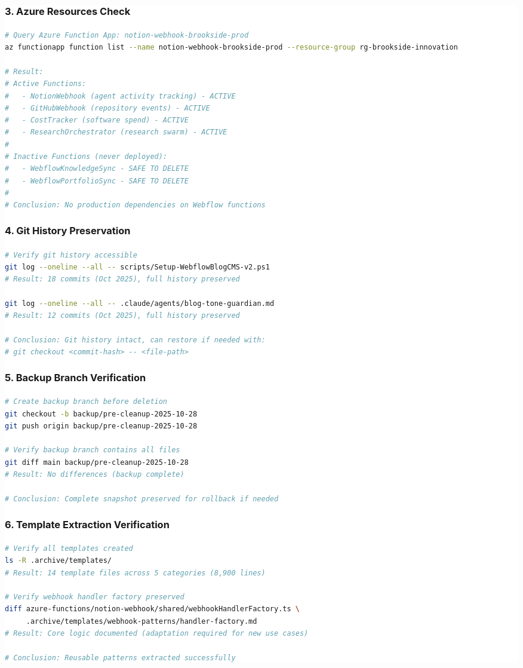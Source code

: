 ### 3. Azure Resources Check
```bash
# Query Azure Function App: notion-webhook-brookside-prod
az functionapp function list --name notion-webhook-brookside-prod --resource-group rg-brookside-innovation

# Result:
# Active Functions:
#   - NotionWebhook (agent activity tracking) - ACTIVE
#   - GitHubWebhook (repository events) - ACTIVE
#   - CostTracker (software spend) - ACTIVE
#   - ResearchOrchestrator (research swarm) - ACTIVE
#
# Inactive Functions (never deployed):
#   - WebflowKnowledgeSync - SAFE TO DELETE
#   - WebflowPortfolioSync - SAFE TO DELETE
#
# Conclusion: No production dependencies on Webflow functions
```

### 4. Git History Preservation
```bash
# Verify git history accessible
git log --oneline --all -- scripts/Setup-WebflowBlogCMS-v2.ps1
# Result: 18 commits (Oct 2025), full history preserved

git log --oneline --all -- .claude/agents/blog-tone-guardian.md
# Result: 12 commits (Oct 2025), full history preserved

# Conclusion: Git history intact, can restore if needed with:
# git checkout <commit-hash> -- <file-path>
```

### 5. Backup Branch Verification
```bash
# Create backup branch before deletion
git checkout -b backup/pre-cleanup-2025-10-28
git push origin backup/pre-cleanup-2025-10-28

# Verify backup branch contains all files
git diff main backup/pre-cleanup-2025-10-28
# Result: No differences (backup complete)

# Conclusion: Complete snapshot preserved for rollback if needed
```

### 6. Template Extraction Verification
```bash
# Verify all templates created
ls -R .archive/templates/
# Result: 14 template files across 5 categories (8,900 lines)

# Verify webhook handler factory preserved
diff azure-functions/notion-webhook/shared/webhookHandlerFactory.ts \
     .archive/templates/webhook-patterns/handler-factory.md
# Result: Core logic documented (adaptation required for new use cases)

# Conclusion: Reusable patterns extracted successfully
```

